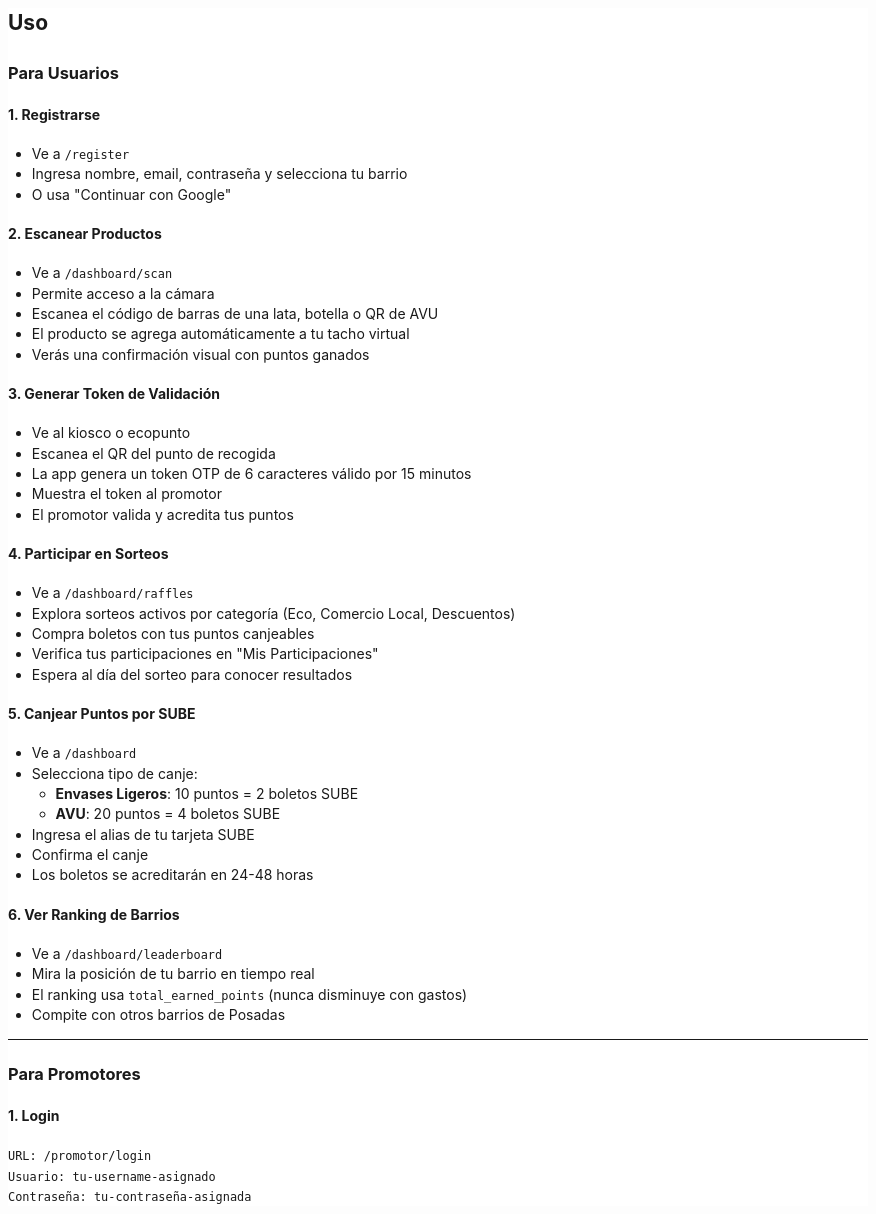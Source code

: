 
## Uso

### Para Usuarios

#### 1. Registrarse
- Ve a `/register`
- Ingresa nombre, email, contraseña y selecciona tu barrio
- O usa "Continuar con Google"

#### 2. Escanear Productos
- Ve a `/dashboard/scan`
- Permite acceso a la cámara
- Escanea el código de barras de una lata, botella o QR de AVU
- El producto se agrega automáticamente a tu tacho virtual
- Verás una confirmación visual con puntos ganados

#### 3. Generar Token de Validación
- Ve al kiosco o ecopunto
- Escanea el QR del punto de recogida
- La app genera un token OTP de 6 caracteres válido por 15 minutos
- Muestra el token al promotor
- El promotor valida y acredita tus puntos

#### 4. Participar en Sorteos
- Ve a `/dashboard/raffles`
- Explora sorteos activos por categoría (Eco, Comercio Local, Descuentos)
- Compra boletos con tus puntos canjeables
- Verifica tus participaciones en "Mis Participaciones"
- Espera al día del sorteo para conocer resultados

#### 5. Canjear Puntos por SUBE
- Ve a `/dashboard`
- Selecciona tipo de canje:
  - **Envases Ligeros**: 10 puntos = 2 boletos SUBE
  - **AVU**: 20 puntos = 4 boletos SUBE
- Ingresa el alias de tu tarjeta SUBE
- Confirma el canje
- Los boletos se acreditarán en 24-48 horas

#### 6. Ver Ranking de Barrios
- Ve a `/dashboard/leaderboard`
- Mira la posición de tu barrio en tiempo real
- El ranking usa `total_earned_points` (nunca disminuye con gastos)
- Compite con otros barrios de Posadas

---

### Para Promotores

#### 1. Login
```
URL: /promotor/login
Usuario: tu-username-asignado
Contraseña: tu-contraseña-asignada
```

